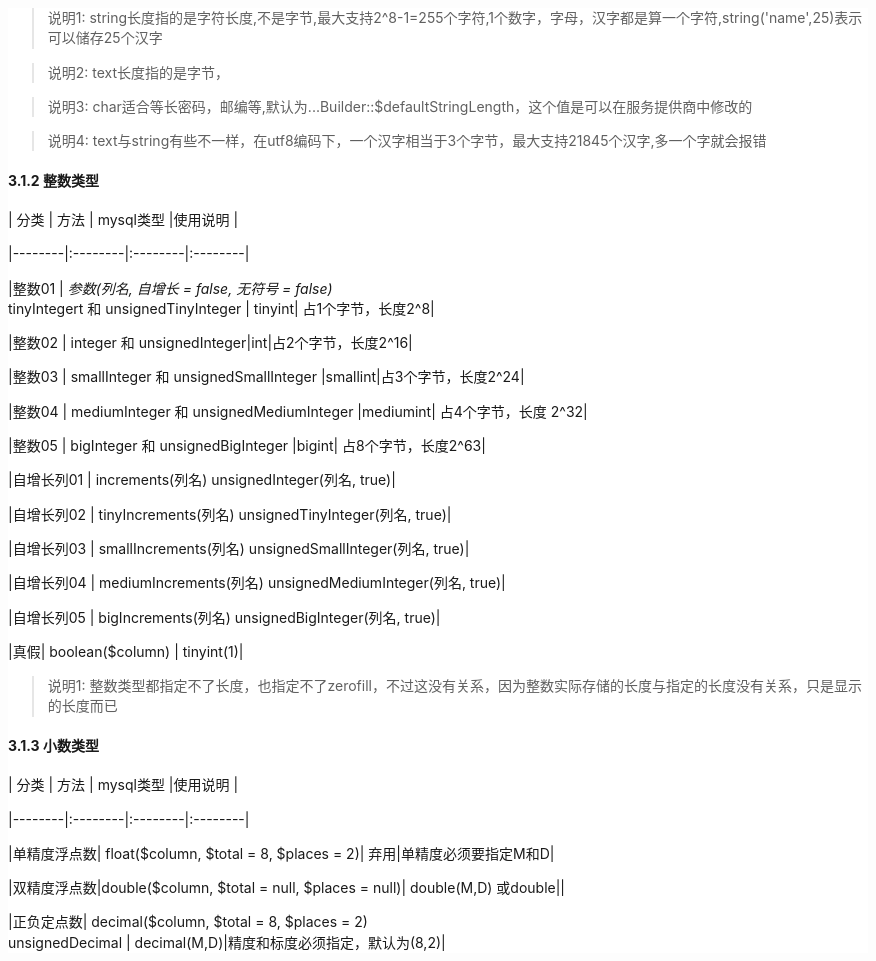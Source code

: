 

> 说明1: string长度指的是字符长度,不是字节,最大支持2^8-1=255个字符,1个数字，字母，汉字都是算一个字符,string('name',25)表示可以储存25个汉字

> 说明2: text长度指的是字节，

> 说明3: char适合等长密码，邮编等,默认为...Builder::$defaultStringLength，这个值是可以在服务提供商中修改的

> 说明4: text与string有些不一样，在utf8编码下，一个汉字相当于3个字节，最大支持21845个汉字,多一个字就会报错



#### 3.1.2 整数类型

| 分类 | 方法 | mysql类型 |使用说明 |

|--------|:--------|:--------|:--------|

|整数01 | *参数(列名, 自增长 = false, 无符号 = false)*<br>tinyIntegert 和 unsignedTinyInteger |    tinyint| 占1个字节，长度2^8|

|整数02 |        integer 和 unsignedInteger|int|占2个字节，长度2^16|

|整数03 |   smallInteger 和 unsignedSmallInteger |smallint|占3个字节，长度2^24|

|整数04 |  mediumInteger 和 unsignedMediumInteger |mediumint| 占4个字节，长度 2^32|

|整数05 |     bigInteger 和 unsignedBigInteger |bigint|   占8个字节，长度2^63|

|自增长列01 |  increments(列名) unsignedInteger(列名, true)|

|自增长列02 |  tinyIncrements(列名) unsignedTinyInteger(列名, true)|

|自增长列03 |  smallIncrements(列名) unsignedSmallInteger(列名, true)|

|自增长列04 |  mediumIncrements(列名) unsignedMediumInteger(列名, true)|

|自增长列05 |  bigIncrements(列名)  unsignedBigInteger(列名, true)|

|真假| boolean($column) | tinyint(1)|

> 说明1: 整数类型都指定不了长度，也指定不了zerofill，不过这没有关系，因为整数实际存储的长度与指定的长度没有关系，只是显示的长度而已



#### 3.1.3 小数类型

| 分类 | 方法 | mysql类型 |使用说明 |

|--------|:--------|:--------|:--------|

|单精度浮点数| float($column, $total = 8, $places = 2)| 弃用|单精度必须要指定M和D|

|双精度浮点数|double($column, $total = null, $places = null)| double(M,D) 或double||

|正负定点数| decimal($column, $total = 8, $places = 2)<br>unsignedDecimal | decimal(M,D)|精度和标度必须指定，默认为(8,2)|

